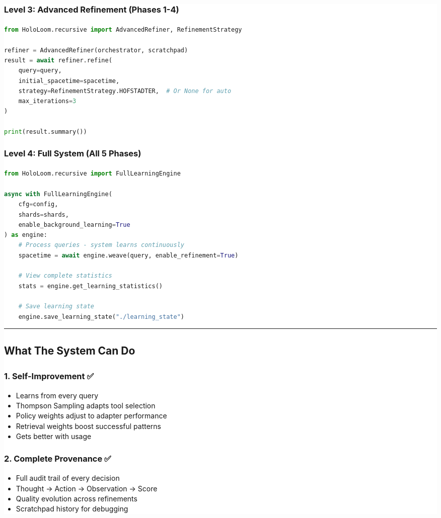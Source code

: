 ### Level 3: Advanced Refinement (Phases 1-4)
```python
from HoloLoom.recursive import AdvancedRefiner, RefinementStrategy

refiner = AdvancedRefiner(orchestrator, scratchpad)
result = await refiner.refine(
    query=query,
    initial_spacetime=spacetime,
    strategy=RefinementStrategy.HOFSTADTER,  # Or None for auto
    max_iterations=3
)

print(result.summary())
```

### Level 4: Full System (All 5 Phases)
```python
from HoloLoom.recursive import FullLearningEngine

async with FullLearningEngine(
    cfg=config,
    shards=shards,
    enable_background_learning=True
) as engine:
    # Process queries - system learns continuously
    spacetime = await engine.weave(query, enable_refinement=True)

    # View complete statistics
    stats = engine.get_learning_statistics()

    # Save learning state
    engine.save_learning_state("./learning_state")
```

---

## What The System Can Do

### 1. Self-Improvement ✅
- Learns from every query
- Thompson Sampling adapts tool selection
- Policy weights adjust to adapter performance
- Retrieval weights boost successful patterns
- Gets better with usage

### 2. Complete Provenance ✅
- Full audit trail of every decision
- Thought → Action → Observation → Score
- Quality evolution across refinements
- Scratchpad history for debugging
